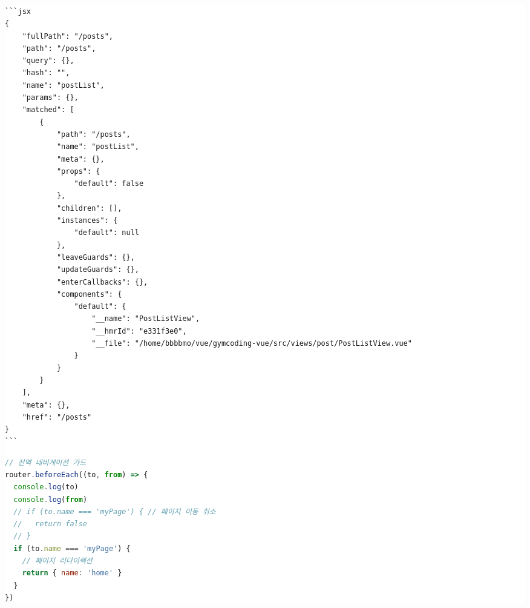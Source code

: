     ```jsx
    {
        "fullPath": "/posts",
        "path": "/posts",
        "query": {},
        "hash": "",
        "name": "postList",
        "params": {},
        "matched": [
            {
                "path": "/posts",
                "name": "postList",
                "meta": {},
                "props": {
                    "default": false
                },
                "children": [],
                "instances": {
                    "default": null
                },
                "leaveGuards": {},
                "updateGuards": {},
                "enterCallbacks": {},
                "components": {
                    "default": {
                        "__name": "PostListView",
                        "__hmrId": "e331f3e0",
                        "__file": "/home/bbbbmo/vue/gymcoding-vue/src/views/post/PostListView.vue"
                    }
                }
            }
        ],
        "meta": {},
        "href": "/posts"
    }
    ```
    

```jsx
// 전역 네비게이션 가드
router.beforeEach((to, from) => {
  console.log(to)
  console.log(from)
  // if (to.name === 'myPage') { // 페이지 이동 취소
  //   return false
  // }
  if (to.name === 'myPage') {
    // 페이지 리다이렉션
    return { name: 'home' }
  }
})
```
